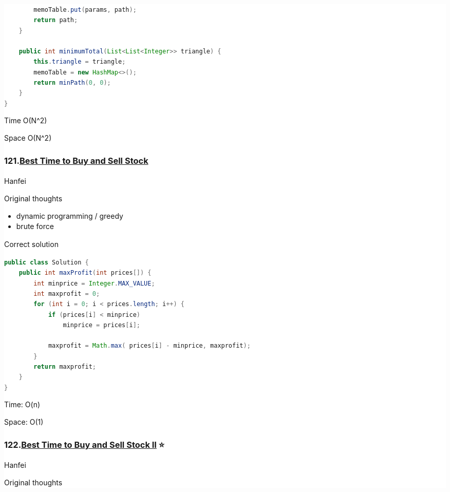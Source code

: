 ```java
        memoTable.put(params, path);
        return path;
    }
    
    public int minimumTotal(List<List<Integer>> triangle) {
        this.triangle = triangle;
        memoTable = new HashMap<>();
        return minPath(0, 0);
    }
}

```

Time O(N^2)

Space O(N^2)

### 121.[Best Time to Buy and Sell Stock](https://leetcode.com/problems/best-time-to-buy-and-sell-stock)

Hanfei

Original thoughts

- dynamic programming / greedy
- brute force

Correct solution

```java
public class Solution {
    public int maxProfit(int prices[]) {
        int minprice = Integer.MAX_VALUE;
        int maxprofit = 0;
        for (int i = 0; i < prices.length; i++) {
            if (prices[i] < minprice)
                minprice = prices[i];
  
            maxprofit = Math.max( prices[i] - minprice, maxprofit);
        }
        return maxprofit;
    }
}
```

Time: O(n)

Space: O(1)

### 122.[Best Time to Buy and Sell Stock II](https://leetcode.com/problems/best-time-to-buy-and-sell-stock-ii) :star:

Hanfei

Original thoughts
